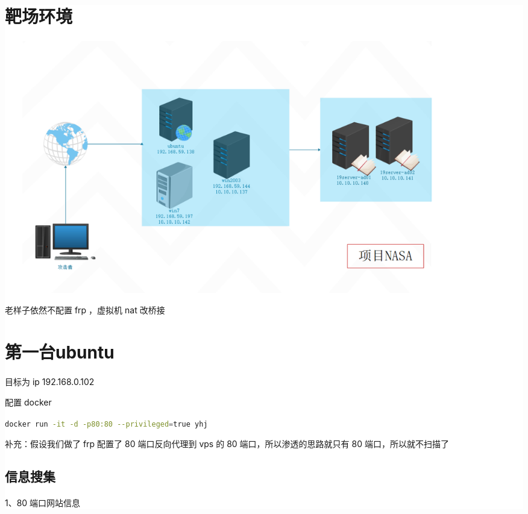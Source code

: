 # 靶场环境

<img src=".\图片\Snipaste_2023-05-20_12-08-26.png" alt="Snipaste_2023-05-20_12-08-26" style="zoom:80%;" />

老样子依然不配置 frp ，虚拟机 nat 改桥接 

# 第一台ubuntu

目标为 ip 192.168.0.102

配置 docker

```bash
docker run -it -d -p80:80 --privileged=true yhj
```

补充：假设我们做了 frp 配置了 80 端口反向代理到 vps 的 80 端口，所以渗透的思路就只有 80 端口，所以就不扫描了

## 信息搜集

1、80 端口网站信息
